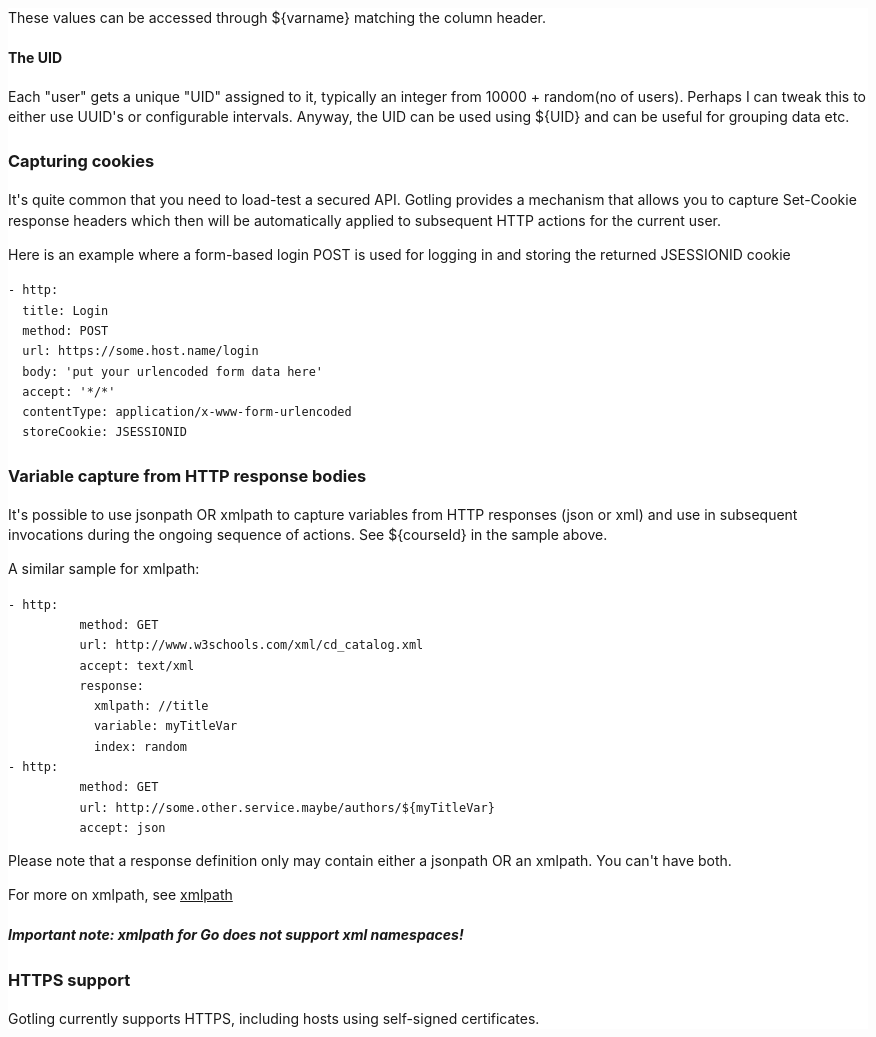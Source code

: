 These values can be accessed through ${varname} matching the column header.

#### The UID
Each "user" gets a unique "UID" assigned to it, typically an integer from 10000 + random(no of users). Perhaps I can tweak this to either use UUID's or configurable intervals. Anyway, the UID can be used using ${UID} and can be useful for grouping data etc.

### Capturing cookies
It's quite common that you need to load-test a secured API. Gotling provides a mechanism that allows you to capture Set-Cookie response headers which then will be automatically applied to subsequent HTTP actions for the current user.

Here is an example where a form-based login POST is used for logging in and storing the returned JSESSIONID cookie

    - http:
      title: Login
      method: POST
      url: https://some.host.name/login
      body: 'put your urlencoded form data here'
      accept: '*/*'
      contentType: application/x-www-form-urlencoded
      storeCookie: JSESSIONID


### Variable capture from HTTP response bodies
It's possible to use jsonpath OR xmlpath to capture variables from HTTP responses (json or xml) and use in subsequent invocations during the ongoing sequence of actions. See ${courseId} in the sample above.

A similar sample for xmlpath:

    - http:
              method: GET
              url: http://www.w3schools.com/xml/cd_catalog.xml
              accept: text/xml
              response:
                xmlpath: //title
                variable: myTitleVar
                index: random
    - http:
              method: GET
              url: http://some.other.service.maybe/authors/${myTitleVar}
              accept: json
                    
Please note that a response definition only may contain either a jsonpath OR an xmlpath. You can't have both.

For more on xmlpath, see   [xmlpath](https://godoc.org/gopkg.in/xmlpath.v2)

##### Important note: xmlpath for Go does not support xml namespaces!

### HTTPS support
Gotling currently supports HTTPS, including hosts using self-signed certificates.
